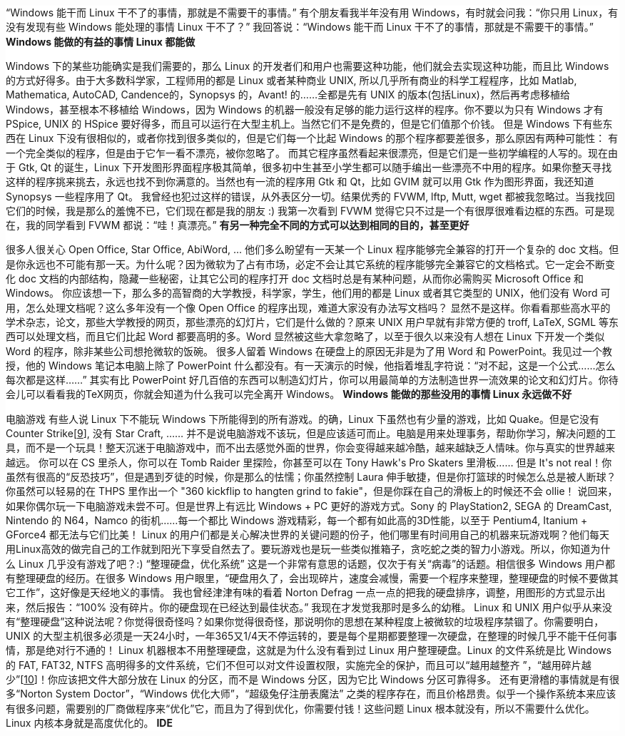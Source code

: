 “Windows 能干而 Linux 干不了的事情，那就是不需要干的事情。”
有个朋友看我半年没有用 Windows，有时就会问我：“你只用 Linux，有没有发现有些 Windows 能处理的事情 Linux 干不了？”
我回答说：“Windows 能干而 Linux 干不了的事情，那就是不需要干的事情。”
**Windows 能做的有益的事情 Linux 都能做**

Windows 下的某些功能确实是我们需要的，那么 Linux 的开发者们和用户也需要这种功能，他们就会去实现这种功能，而且比 Windows 的方式好得多。由于大多数科学家，工程师用的都是 Linux 或者某种商业 UNIX, 所以几乎所有商业的科学工程程序，比如 Matlab, Mathematica, AutoCAD, Candence的，Synopsys 的，Avant! 的……全都是先有 UNIX 的版本(包括Linux)，然后再考虑移植给 Windows，甚至根本不移植给 Windows，因为 Windows 的机器一般没有足够的能力运行这样的程序。你不要以为只有 Windows 才有 PSpice, UNIX 的 HSpice 要好得多，而且可以运行在大型主机上。当然它们不是免费的，但是它们值那个价钱。
但是 Windows 下有些东西在 Linux 下没有很相似的，或者你找到很多类似的，但是它们每一个比起 Windows 的那个程序都要差很多，那么原因有两种可能性：
有一个完全类似的程序，但是由于它乍一看不漂亮，被你忽略了。
而其它程序虽然看起来很漂亮，但是它们是一些初学编程的人写的。现在由于 Gtk, Qt 的诞生，Linux 下开发图形界面程序极其简单，很多初中生甚至小学生都可以随手编出一些漂亮不中用的程序。如果你整天寻找这样的程序挑来挑去，永远也找不到你满意的。当然也有一流的程序用 Gtk 和 Qt，比如 GVIM 就可以用 Gtk 作为图形界面，我还知道 Synopsys 一些程序用了 Qt。
我曾经也犯过这样的错误，从外表区分一切。结果优秀的 FVWM, lftp, Mutt, wget 都被我忽略过。当我找回它们的时候，我是那么的羞愧不已，它们现在都是我的朋友 :) 我第一次看到 FVWM 觉得它只不过是一个有很厚很难看边框的东西。可是现在，我的同学看到 FVWM 都说：“哇！真漂亮。”
**有另一种完全不同的方式可以达到相同的目的，甚至更好**

很多人很关心 Open Office, Star Office, AbiWord, ... 他们多么盼望有一天某一个 Linux 程序能够完全兼容的打开一个复杂的 doc 文档。但是你永远也不可能有那一天。为什么呢？因为微软为了占有市场，必定不会让其它系统的程序能够完全兼容它的文档格式。它一定会不断变化 doc 文档的内部结构，隐藏一些秘密，让其它公司的程序打开 doc 文档时总是有某种问题，从而你必需购买 Microsoft Office 和 Windows。
你应该想一下，那么多的高智商的大学教授，科学家，学生，他们用的都是 Linux 或者其它类型的 UNIX，他们没有 Word 可用，怎么处理文档呢？这么多年没有一个像 Open Office 的程序出现，难道大家没有办法写文档吗？
显然不是这样。你看看那些高水平的学术杂志，论文，那些大学教授的网页，那些漂亮的幻灯片，它们是什么做的？原来 UNIX 用户早就有非常方便的 troff, LaTeX, SGML 等东西可以处理文档，而且它们比起 Word 都要高明的多。Word 显然被这些大拿忽略了，以至于很久以来没有人想在 Linux 下开发一个类似 Word 的程序，除非某些公司想抢微软的饭碗。
很多人留着 Windows 在硬盘上的原因无非是为了用 Word 和 PowerPoint。我见过一个教授，他的 Windows 笔记本电脑上除了 PowerPoint 什么都没有。有一天演示的时候，他指着堆乱字符说：“对不起，这是一个公式……怎么每次都是这样……” 其实有比 PowerPoint 好几百倍的东西可以制造幻灯片，你可以用最简单的方法制造世界一流效果的论文和幻灯片。你待会儿可以看看我的TeX网页，你就会知道为什么我可以完全离开 Windows。
**Windows 能做的那些没用的事情 Linux 永远做不好**

电脑游戏
有些人说 Linux 下不能玩 Windows 下所能得到的所有游戏。的确，Linux 下虽然也有少量的游戏，比如 Quake。但是它没有 Counter Strike[[9](http://i.linuxtoy.org/docs/guide/ch06s05.html#ftn.id3052357)], 没有 Star Craft, ……
并不是说电脑游戏不该玩，但是应该适可而止。电脑是用来处理事务，帮助你学习，解决问题的工具，而不是一个玩具！整天沉迷于电脑游戏中，而不出去感觉外面的世界，你会变得越来越冷酷，越来越缺乏人情味。你与真实的世界越来越远。
你可以在 CS 里杀人，你可以在 Tomb Raider 里探险，你甚至可以在 Tony Hawk's Pro Skaters 里滑板…… 但是 It's not real！你虽然有很高的“反恐技巧”，但是遇到歹徒的时候，你是那么的怯懦；你虽然控制 Laura 伸手敏捷，但是你打篮球的时候怎么总是被人断球？你虽然可以轻易的在 THPS 里作出一个 "360 kickflip to hangten grind to fakie"，但是你踩在自己的滑板上的时候还不会 ollie！
说回来，如果你偶尔玩一下电脑游戏未尝不可。但是世界上有远比 Windows + PC 更好的游戏方式。Sony 的 PlayStation2, SEGA 的 DreamCast, Nintendo 的 N64，Namco 的街机……每一个都比 Windows 游戏精彩，每一个都有如此高的3D性能，以至于 Pentium4, Itanium + GForce4 都无法与它们比美！
Linux 的用户们都是关心解决世界的关键问题的份子，他们哪里有时间用自己的机器来玩游戏啊？他们每天用Linux高效的做完自己的工作就到阳光下享受自然去了。要玩游戏也是玩一些类似推箱子，贪吃蛇之类的智力小游戏。所以，你知道为什么 Linux 几乎没有游戏了吧？:)
“整理硬盘，优化系统”
这是一个非常有意思的话题，仅次于有关“病毒”的话题。相信很多 Windows 用户都有整理硬盘的经历。在很多 Windows 用户眼里，“硬盘用久了，会出现碎片，速度会减慢，需要一个程序来整理，整理硬盘的时候不要做其它工作”，这好像是天经地义的事情。
我也曾经津津有味的看着 Norton Defrag 一点一点的把我的硬盘排序，调整，用图形的方式显示出来，然后报告：“100% 没有碎片。你的硬盘现在已经达到最佳状态。” 我现在才发觉我那时是多么的幼稚。
Linux 和 UNIX 用户似乎从来没有“整理硬盘”这种说法呢？你觉得很奇怪吗？如果你觉得很奇怪，那说明你的思想在某种程度上被微软的垃圾程序禁锢了。你需要明白，UNIX 的大型主机很多必须是一天24小时，一年365又1/4天不停运转的，要是每个星期都要整理一次硬盘，在整理的时候几乎不能干任何事情，那是绝对行不通的！
Linux 机器根本不用整理硬盘，这就是为什么没有看到过 Linux 用户整理硬盘。Linux 的文件系统是比 Windows 的 FAT, FAT32, NTFS 高明得多的文件系统，它们不但可以对文件设置权限，实施完全的保护，而且可以“越用越整齐 ”，“越用碎片越少”[[10](http://i.linuxtoy.org/docs/guide/ch06s05.html#ftn.id3053196)]！你应该把文件大部分放在 Linux 的分区，而不是 Windows 分区，因为它比 Windows 分区可靠得多。
还有更滑稽的事情就是有很多“Norton System Doctor”，“Windows 优化大师”，“超级兔仔注册表魔法” 之类的程序存在，而且价格昂贵。似乎一个操作系统本来应该有很多问题，需要别的厂商做程序来“优化”它，而且为了得到优化，你需要付钱！这些问题 Linux 根本就没有，所以不需要什么优化。Linux 内核本身就是高度优化的。
**IDE**

